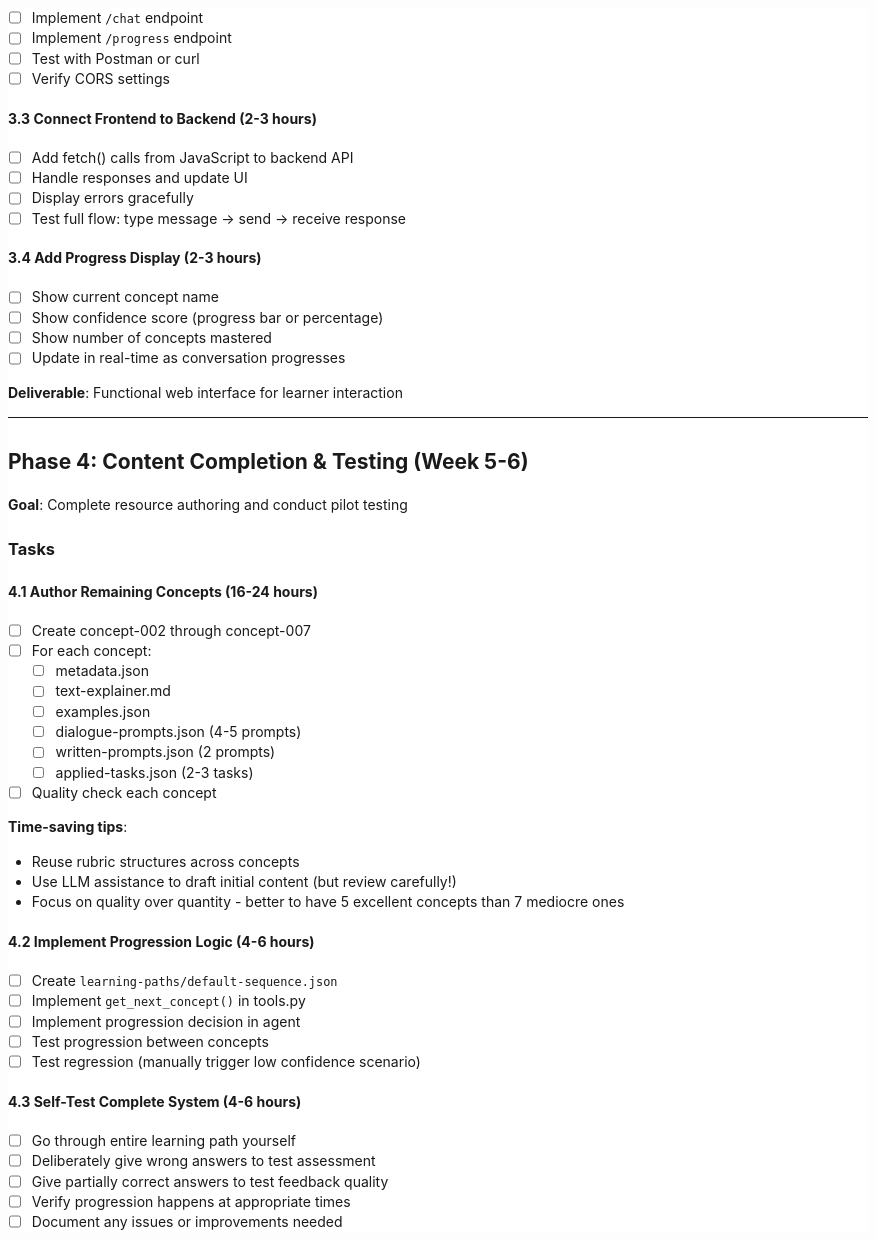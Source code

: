- [ ] Implement `/chat` endpoint
- [ ] Implement `/progress` endpoint
- [ ] Test with Postman or curl
- [ ] Verify CORS settings

#### 3.3 Connect Frontend to Backend (2-3 hours)
- [ ] Add fetch() calls from JavaScript to backend API
- [ ] Handle responses and update UI
- [ ] Display errors gracefully
- [ ] Test full flow: type message → send → receive response

#### 3.4 Add Progress Display (2-3 hours)
- [ ] Show current concept name
- [ ] Show confidence score (progress bar or percentage)
- [ ] Show number of concepts mastered
- [ ] Update in real-time as conversation progresses

**Deliverable**: Functional web interface for learner interaction

---

## Phase 4: Content Completion & Testing (Week 5-6)

**Goal**: Complete resource authoring and conduct pilot testing

### Tasks

#### 4.1 Author Remaining Concepts (16-24 hours)
- [ ] Create concept-002 through concept-007
- [ ] For each concept:
  - [ ] metadata.json
  - [ ] text-explainer.md
  - [ ] examples.json
  - [ ] dialogue-prompts.json (4-5 prompts)
  - [ ] written-prompts.json (2 prompts)
  - [ ] applied-tasks.json (2-3 tasks)
- [ ] Quality check each concept

**Time-saving tips**:
- Reuse rubric structures across concepts
- Use LLM assistance to draft initial content (but review carefully!)
- Focus on quality over quantity - better to have 5 excellent concepts than 7 mediocre ones

#### 4.2 Implement Progression Logic (4-6 hours)
- [ ] Create `learning-paths/default-sequence.json`
- [ ] Implement `get_next_concept()` in tools.py
- [ ] Implement progression decision in agent
- [ ] Test progression between concepts
- [ ] Test regression (manually trigger low confidence scenario)

#### 4.3 Self-Test Complete System (4-6 hours)
- [ ] Go through entire learning path yourself
- [ ] Deliberately give wrong answers to test assessment
- [ ] Give partially correct answers to test feedback quality
- [ ] Verify progression happens at appropriate times
- [ ] Document any issues or improvements needed
